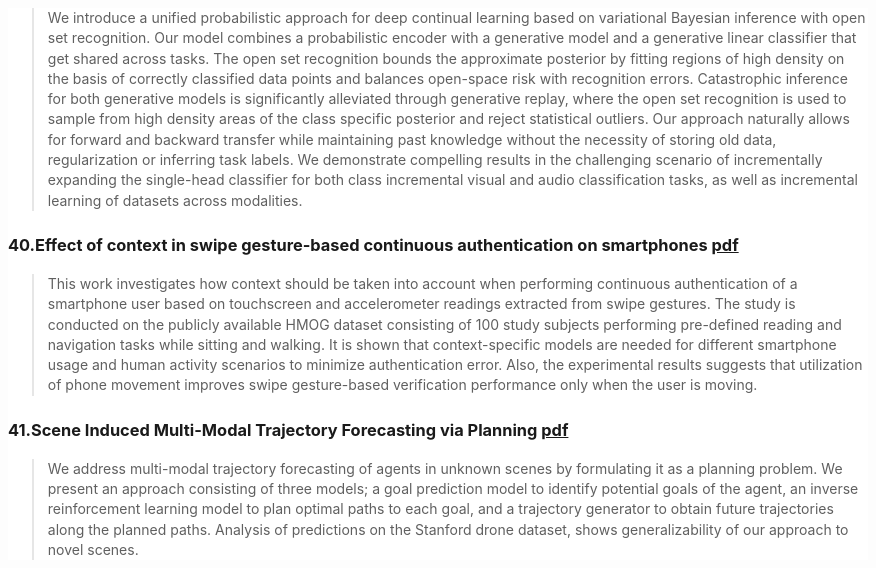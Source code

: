 >  We introduce a unified probabilistic approach for deep continual learning based on variational Bayesian inference with open set recognition. Our model combines a probabilistic encoder with a generative model and a generative linear classifier that get shared across tasks. The open set recognition bounds the approximate posterior by fitting regions of high density on the basis of correctly classified data points and balances open-space risk with recognition errors. Catastrophic inference for both generative models is significantly alleviated through generative replay, where the open set recognition is used to sample from high density areas of the class specific posterior and reject statistical outliers. Our approach naturally allows for forward and backward transfer while maintaining past knowledge without the necessity of storing old data, regularization or inferring task labels. We demonstrate compelling results in the challenging scenario of incrementally expanding the single-head classifier for both class incremental visual and audio classification tasks, as well as incremental learning of datasets across modalities. 
### 40.Effect of context in swipe gesture-based continuous authentication on smartphones  [ pdf ](https://arxiv.org/pdf/1905.11780.pdf)
>  This work investigates how context should be taken into account when performing continuous authentication of a smartphone user based on touchscreen and accelerometer readings extracted from swipe gestures. The study is conducted on the publicly available HMOG dataset consisting of 100 study subjects performing pre-defined reading and navigation tasks while sitting and walking. It is shown that context-specific models are needed for different smartphone usage and human activity scenarios to minimize authentication error. Also, the experimental results suggests that utilization of phone movement improves swipe gesture-based verification performance only when the user is moving. 
### 41.Scene Induced Multi-Modal Trajectory Forecasting via Planning  [ pdf ](https://arxiv.org/pdf/1905.09949.pdf)
>  We address multi-modal trajectory forecasting of agents in unknown scenes by formulating it as a planning problem. We present an approach consisting of three models; a goal prediction model to identify potential goals of the agent, an inverse reinforcement learning model to plan optimal paths to each goal, and a trajectory generator to obtain future trajectories along the planned paths. Analysis of predictions on the Stanford drone dataset, shows generalizability of our approach to novel scenes. 
